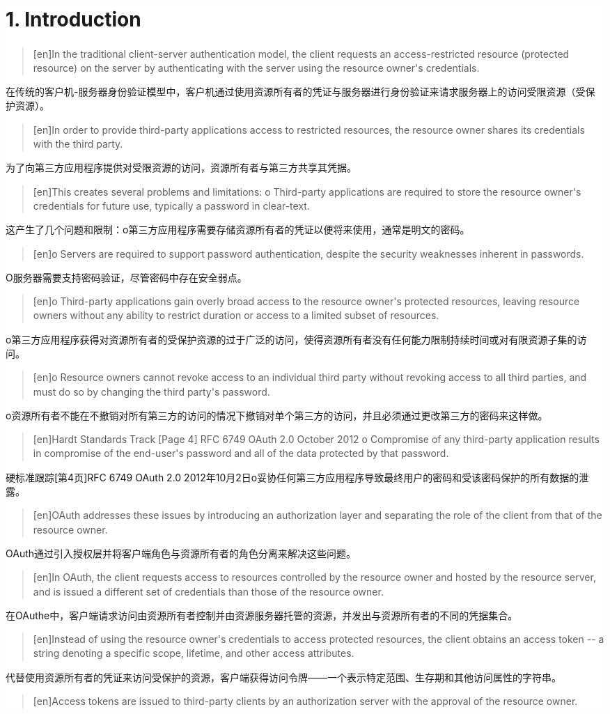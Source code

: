 
# 1. Introduction  
>[en]In the traditional client-server authentication model, the client requests an access-restricted resource (protected resource) on the server by authenticating with the server using the resource owner's credentials.  

在传统的客户机-服务器身份验证模型中，客户机通过使用资源所有者的凭证与服务器进行身份验证来请求服务器上的访问受限资源（受保护资源）。  

>[en]In order to provide third-party applications access to restricted resources, the resource owner shares its credentials with the third party.  

为了向第三方应用程序提供对受限资源的访问，资源所有者与第三方共享其凭据。  

>[en]This creates several problems and limitations: o Third-party applications are required to store the resource owner's credentials for future use, typically a password in clear-text.  

这产生了几个问题和限制：o第三方应用程序需要存储资源所有者的凭证以便将来使用，通常是明文的密码。  

>[en]o Servers are required to support password authentication, despite the security weaknesses inherent in passwords.  

O服务器需要支持密码验证，尽管密码中存在安全弱点。  

>[en]o Third-party applications gain overly broad access to the resource owner's protected resources, leaving resource owners without any ability to restrict duration or access to a limited subset of resources.  

o第三方应用程序获得对资源所有者的受保护资源的过于广泛的访问，使得资源所有者没有任何能力限制持续时间或对有限资源子集的访问。  

>[en]o Resource owners cannot revoke access to an individual third party without revoking access to all third parties, and must do so by changing the third party's password.  

o资源所有者不能在不撤销对所有第三方的访问的情况下撤销对单个第三方的访问，并且必须通过更改第三方的密码来这样做。  

>[en]Hardt Standards Track [Page 4] RFC 6749 OAuth 2.0 October 2012 o Compromise of any third-party application results in compromise of the end-user's password and all of the data protected by that password.  

硬标准跟踪[第4页]RFC 6749 OAuth 2.0 2012年10月2日o妥协任何第三方应用程序导致最终用户的密码和受该密码保护的所有数据的泄露。  

>[en]OAuth addresses these issues by introducing an authorization layer and separating the role of the client from that of the resource owner.  

OAuth通过引入授权层并将客户端角色与资源所有者的角色分离来解决这些问题。  

>[en]In OAuth, the client requests access to resources controlled by the resource owner and hosted by the resource server, and is issued a different set of credentials than those of the resource owner.  

在OAuthe中，客户端请求访问由资源所有者控制并由资源服务器托管的资源，并发出与资源所有者的不同的凭据集合。  

>[en]Instead of using the resource owner's credentials to access protected resources, the client obtains an access token -- a string denoting a specific scope, lifetime, and other access attributes.  

代替使用资源所有者的凭证来访问受保护的资源，客户端获得访问令牌——一个表示特定范围、生存期和其他访问属性的字符串。  

>[en]Access tokens are issued to third-party clients by an authorization server with the approval of the resource owner.  
